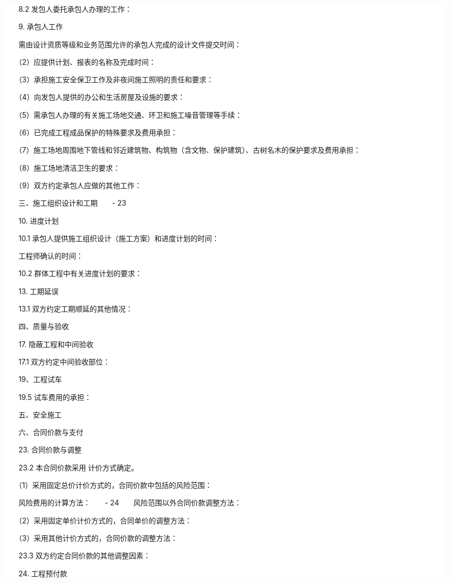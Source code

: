 　　8.2 发包人委托承包人办理的工作：

　　9. 承包人工作

　　需由设计资质等级和业务范围允许的承包人完成的设计文件提交时间：

　　（2）应提供计划、报表的名称及完成时间：

　　（3）承担施工安全保卫工作及非夜间施工照明的责任和要求：

　　（4）向发包人提供的办公和生活房屋及设施的要求：

　　（5）需承包人办理的有关施工场地交通、环卫和施工噪音管理等手续：

　　（6）已完成工程成品保护的特殊要求及费用承担：

　　（7）施工场地周围地下管线和邻近建筑物、构筑物（含文物、保护建筑）、古树名木的保护要求及费用承担：

　　（8）施工场地清洁卫生的要求：

　　（9）双方约定承包人应做的其他工作：

　　三、施工组织设计和工期　　- 23　　

　　10. 进度计划

　　10.1 承包人提供施工组织设计（施工方案）和进度计划的时间：

　　工程师确认的时间：　　

　　10.2 群体工程中有关进度计划的要求：

　　13. 工期延误

　　13.1 双方约定工期顺延的其他情况：

　　四、质量与验收　　

　　17. 隐蔽工程和中间验收

　　17.1 双方约定中间验收部位：

　　19、工程试车　　

　　19.5 试车费用的承担：

　　五、安全施工

　　六、合同价款与支付　　

　　23. 合同价款与调整

　　23.2 本合同价款采用 计价方式确定。

　　（1）采用固定总价计价方式的，合同价款中包括的风险范围：

　　风险费用的计算方法：　　- 24　　风险范围以外合同价款调整方法：　　

　　（2）采用固定单价计价方式的，合同单价的调整方法：

　　（3）采用其他计价方式的，合同价款的调整方法：

　　23.3 双方约定合同价款的其他调整因素：

　　24. 工程预付款
